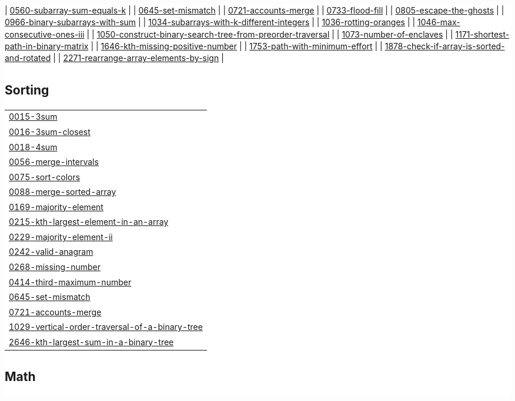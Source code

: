 | [0560-subarray-sum-equals-k](https://github.com/jhanvi2903/leetcode/tree/master/0560-subarray-sum-equals-k) |
| [0645-set-mismatch](https://github.com/jhanvi2903/leetcode/tree/master/0645-set-mismatch) |
| [0721-accounts-merge](https://github.com/jhanvi2903/leetcode/tree/master/0721-accounts-merge) |
| [0733-flood-fill](https://github.com/jhanvi2903/leetcode/tree/master/0733-flood-fill) |
| [0805-escape-the-ghosts](https://github.com/jhanvi2903/leetcode/tree/master/0805-escape-the-ghosts) |
| [0966-binary-subarrays-with-sum](https://github.com/jhanvi2903/leetcode/tree/master/0966-binary-subarrays-with-sum) |
| [1034-subarrays-with-k-different-integers](https://github.com/jhanvi2903/leetcode/tree/master/1034-subarrays-with-k-different-integers) |
| [1036-rotting-oranges](https://github.com/jhanvi2903/leetcode/tree/master/1036-rotting-oranges) |
| [1046-max-consecutive-ones-iii](https://github.com/jhanvi2903/leetcode/tree/master/1046-max-consecutive-ones-iii) |
| [1050-construct-binary-search-tree-from-preorder-traversal](https://github.com/jhanvi2903/leetcode/tree/master/1050-construct-binary-search-tree-from-preorder-traversal) |
| [1073-number-of-enclaves](https://github.com/jhanvi2903/leetcode/tree/master/1073-number-of-enclaves) |
| [1171-shortest-path-in-binary-matrix](https://github.com/jhanvi2903/leetcode/tree/master/1171-shortest-path-in-binary-matrix) |
| [1646-kth-missing-positive-number](https://github.com/jhanvi2903/leetcode/tree/master/1646-kth-missing-positive-number) |
| [1753-path-with-minimum-effort](https://github.com/jhanvi2903/leetcode/tree/master/1753-path-with-minimum-effort) |
| [1878-check-if-array-is-sorted-and-rotated](https://github.com/jhanvi2903/leetcode/tree/master/1878-check-if-array-is-sorted-and-rotated) |
| [2271-rearrange-array-elements-by-sign](https://github.com/jhanvi2903/leetcode/tree/master/2271-rearrange-array-elements-by-sign) |
## Sorting
|  |
| ------- |
| [0015-3sum](https://github.com/jhanvi2903/leetcode/tree/master/0015-3sum) |
| [0016-3sum-closest](https://github.com/jhanvi2903/leetcode/tree/master/0016-3sum-closest) |
| [0018-4sum](https://github.com/jhanvi2903/leetcode/tree/master/0018-4sum) |
| [0056-merge-intervals](https://github.com/jhanvi2903/leetcode/tree/master/0056-merge-intervals) |
| [0075-sort-colors](https://github.com/jhanvi2903/leetcode/tree/master/0075-sort-colors) |
| [0088-merge-sorted-array](https://github.com/jhanvi2903/leetcode/tree/master/0088-merge-sorted-array) |
| [0169-majority-element](https://github.com/jhanvi2903/leetcode/tree/master/0169-majority-element) |
| [0215-kth-largest-element-in-an-array](https://github.com/jhanvi2903/leetcode/tree/master/0215-kth-largest-element-in-an-array) |
| [0229-majority-element-ii](https://github.com/jhanvi2903/leetcode/tree/master/0229-majority-element-ii) |
| [0242-valid-anagram](https://github.com/jhanvi2903/leetcode/tree/master/0242-valid-anagram) |
| [0268-missing-number](https://github.com/jhanvi2903/leetcode/tree/master/0268-missing-number) |
| [0414-third-maximum-number](https://github.com/jhanvi2903/leetcode/tree/master/0414-third-maximum-number) |
| [0645-set-mismatch](https://github.com/jhanvi2903/leetcode/tree/master/0645-set-mismatch) |
| [0721-accounts-merge](https://github.com/jhanvi2903/leetcode/tree/master/0721-accounts-merge) |
| [1029-vertical-order-traversal-of-a-binary-tree](https://github.com/jhanvi2903/leetcode/tree/master/1029-vertical-order-traversal-of-a-binary-tree) |
| [2646-kth-largest-sum-in-a-binary-tree](https://github.com/jhanvi2903/leetcode/tree/master/2646-kth-largest-sum-in-a-binary-tree) |
## Math
|  |
| ------- |